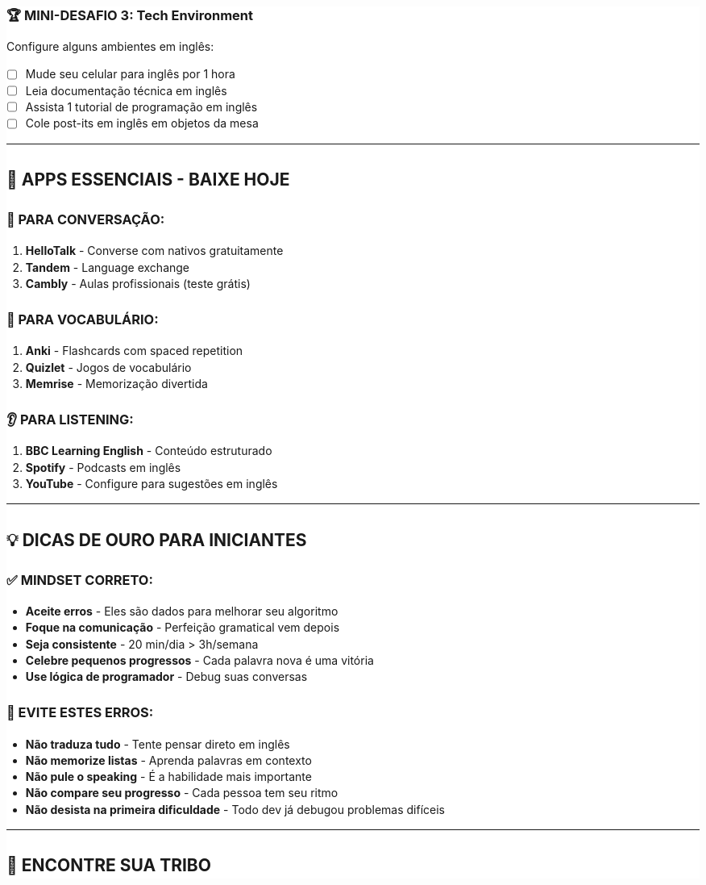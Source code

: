 ### **🏆 MINI-DESAFIO 3: Tech Environment**
Configure alguns ambientes em inglês:
- [ ] Mude seu celular para inglês por 1 hora
- [ ] Leia documentação técnica em inglês
- [ ] Assista 1 tutorial de programação em inglês
- [ ] Cole post-its em inglês em objetos da mesa

---

## 📱 APPS ESSENCIAIS - BAIXE HOJE

### **🎯 PARA CONVERSAÇÃO:**
1. **HelloTalk** - Converse com nativos gratuitamente
2. **Tandem** - Language exchange
3. **Cambly** - Aulas profissionais (teste grátis)

### **🧠 PARA VOCABULÁRIO:**
1. **Anki** - Flashcards com spaced repetition  
2. **Quizlet** - Jogos de vocabulário
3. **Memrise** - Memorização divertida

### **👂 PARA LISTENING:**
1. **BBC Learning English** - Conteúdo estruturado
2. **Spotify** - Podcasts em inglês
3. **YouTube** - Configure para sugestões em inglês

---

## 💡 DICAS DE OURO PARA INICIANTES

### **✅ MINDSET CORRETO:**
- **Aceite erros** - Eles são dados para melhorar seu algoritmo
- **Foque na comunicação** - Perfeição gramatical vem depois
- **Seja consistente** - 20 min/dia > 3h/semana
- **Celebre pequenos progressos** - Cada palavra nova é uma vitória
- **Use lógica de programador** - Debug suas conversas

### **🚫 EVITE ESTES ERROS:**
- **Não traduza tudo** - Tente pensar direto em inglês
- **Não memorize listas** - Aprenda palavras em contexto
- **Não pule o speaking** - É a habilidade mais importante
- **Não compare seu progresso** - Cada pessoa tem seu ritmo
- **Não desista na primeira dificuldade** - Todo dev já debugou problemas difíceis

---

## 🤝 ENCONTRE SUA TRIBO
